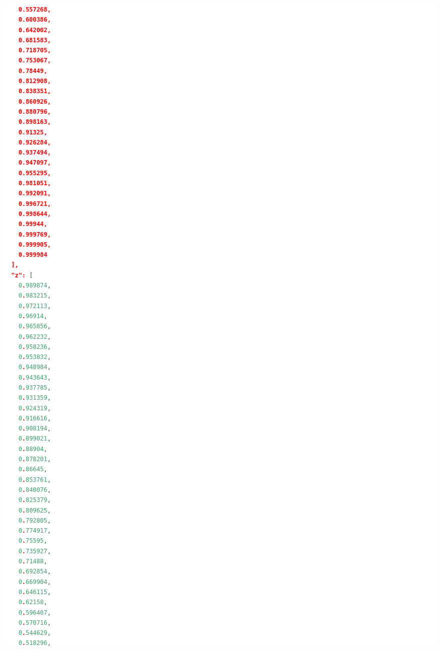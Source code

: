 ```json
    0.557268,
    0.600386,
    0.642002,
    0.681583,
    0.718705,
    0.753067,
    0.78449,
    0.812908,
    0.838351,
    0.860926,
    0.880796,
    0.898163,
    0.91325,
    0.926284,
    0.937494,
    0.947097,
    0.955295,
    0.981051,
    0.992091,
    0.996721,
    0.998644,
    0.99944,
    0.999769,
    0.999905,
    0.999984
  ],
  "z": [
    0.989874,
    0.983215,
    0.972113,
    0.96914,
    0.965856,
    0.962232,
    0.958236,
    0.953832,
    0.948984,
    0.943643,
    0.937785,
    0.931359,
    0.924319,
    0.916616,
    0.908194,
    0.899021,
    0.88904,
    0.878201,
    0.86645,
    0.853761,
    0.840076,
    0.825379,
    0.809625,
    0.792805,
    0.774917,
    0.75595,
    0.735927,
    0.71488,
    0.692854,
    0.669904,
    0.646115,
    0.62158,
    0.596407,
    0.570716,
    0.544629,
    0.518296,
```